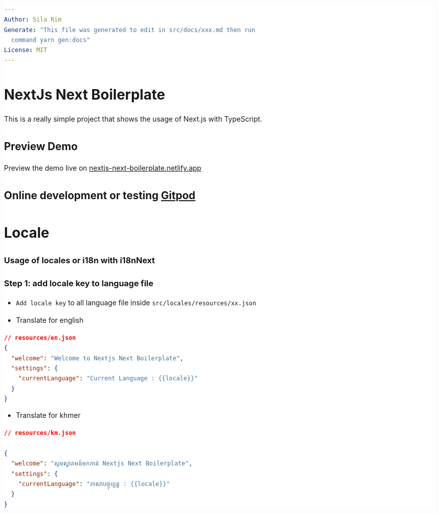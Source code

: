 ```yaml
---
Author: Sila Rim
Generate: "This file was generated to edit in src/docs/xxx.md then run
  command yarn gen:docs"
License: MIT
---
```


# NextJs Next Boilerplate

This is a really simple project that shows the usage of Next.js with
TypeScript.

## Preview Demo

Preview the demo live on
[nextjs-next-boilerplate.netlify.app](https://nextjs-next-boilerplate.netlify.app/)

## Online development or testing [Gitpod](https://black-vulture-4nc7wcyb.ws-us18.gitpod.io/)

# Locale

### Usage of locales or i18n with i18nNext

### Step 1: add locale key to language file

-   `Add locale key` to all language file inside
    `src/locales/resources/xx.json`

-   Translate for english

``` json
// resources/en.json
{
  "welcome": "Welcome to Nextjs Next Boilerplate",
  "settings": {
    "currentLanguage": "Current Language : {{locale}}"
  }
}
```

-   Translate for khmer

``` json
// resources/km.json

{
  "welcome": "សូមស្វាគមន៍មកកាន់ Nextjs Next Boilerplate",
  "settings": {
    "currentLanguage": "ភាសាបច្ចុប្បន្ន : {{locale}}"
  }
}
```
